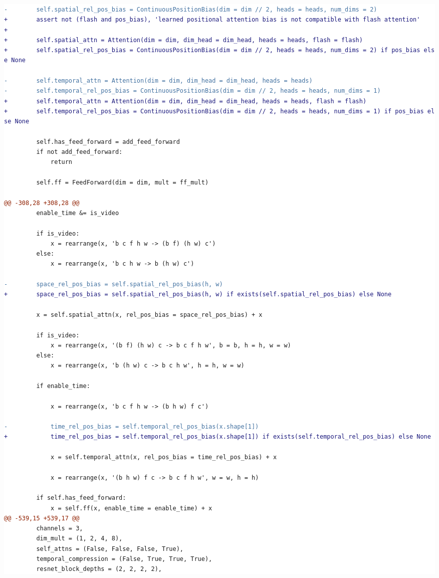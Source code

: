 ```diff
-        self.spatial_rel_pos_bias = ContinuousPositionBias(dim = dim // 2, heads = heads, num_dims = 2)
+        assert not (flash and pos_bias), 'learned positional attention bias is not compatible with flash attention'
+
+        self.spatial_attn = Attention(dim = dim, dim_head = dim_head, heads = heads, flash = flash)
+        self.spatial_rel_pos_bias = ContinuousPositionBias(dim = dim // 2, heads = heads, num_dims = 2) if pos_bias else None
 
-        self.temporal_attn = Attention(dim = dim, dim_head = dim_head, heads = heads)
-        self.temporal_rel_pos_bias = ContinuousPositionBias(dim = dim // 2, heads = heads, num_dims = 1)
+        self.temporal_attn = Attention(dim = dim, dim_head = dim_head, heads = heads, flash = flash)
+        self.temporal_rel_pos_bias = ContinuousPositionBias(dim = dim // 2, heads = heads, num_dims = 1) if pos_bias else None
 
         self.has_feed_forward = add_feed_forward
         if not add_feed_forward:
             return
 
         self.ff = FeedForward(dim = dim, mult = ff_mult)
 
@@ -308,28 +308,28 @@
         enable_time &= is_video
 
         if is_video:
             x = rearrange(x, 'b c f h w -> (b f) (h w) c')
         else:
             x = rearrange(x, 'b c h w -> b (h w) c')
 
-        space_rel_pos_bias = self.spatial_rel_pos_bias(h, w)
+        space_rel_pos_bias = self.spatial_rel_pos_bias(h, w) if exists(self.spatial_rel_pos_bias) else None
 
         x = self.spatial_attn(x, rel_pos_bias = space_rel_pos_bias) + x
 
         if is_video:
             x = rearrange(x, '(b f) (h w) c -> b c f h w', b = b, h = h, w = w)
         else:
             x = rearrange(x, 'b (h w) c -> b c h w', h = h, w = w)
 
         if enable_time:
 
             x = rearrange(x, 'b c f h w -> (b h w) f c')
 
-            time_rel_pos_bias = self.temporal_rel_pos_bias(x.shape[1])
+            time_rel_pos_bias = self.temporal_rel_pos_bias(x.shape[1]) if exists(self.temporal_rel_pos_bias) else None
 
             x = self.temporal_attn(x, rel_pos_bias = time_rel_pos_bias) + x
 
             x = rearrange(x, '(b h w) f c -> b c f h w', w = w, h = h)
 
         if self.has_feed_forward:
             x = self.ff(x, enable_time = enable_time) + x
@@ -539,15 +539,17 @@
         channels = 3,
         dim_mult = (1, 2, 4, 8),
         self_attns = (False, False, False, True),
         temporal_compression = (False, True, True, True),
         resnet_block_depths = (2, 2, 2, 2),
```